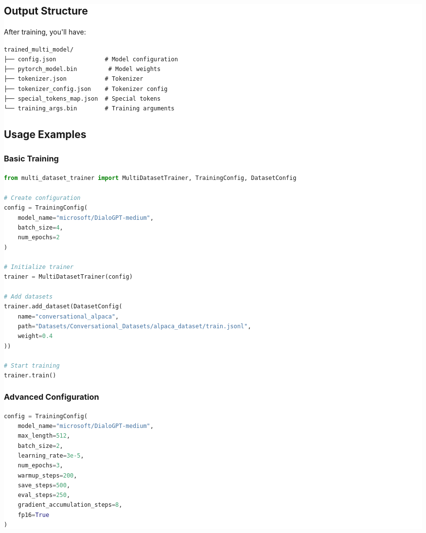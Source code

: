 ## Output Structure

After training, you'll have:

```
trained_multi_model/
├── config.json              # Model configuration
├── pytorch_model.bin         # Model weights
├── tokenizer.json           # Tokenizer
├── tokenizer_config.json    # Tokenizer config
├── special_tokens_map.json  # Special tokens
└── training_args.bin        # Training arguments
```

## Usage Examples

### Basic Training
```python
from multi_dataset_trainer import MultiDatasetTrainer, TrainingConfig, DatasetConfig

# Create configuration
config = TrainingConfig(
    model_name="microsoft/DialoGPT-medium",
    batch_size=4,
    num_epochs=2
)

# Initialize trainer
trainer = MultiDatasetTrainer(config)

# Add datasets
trainer.add_dataset(DatasetConfig(
    name="conversational_alpaca",
    path="Datasets/Conversational_Datasets/alpaca_dataset/train.jsonl",
    weight=0.4
))

# Start training
trainer.train()
```

### Advanced Configuration
```python
config = TrainingConfig(
    model_name="microsoft/DialoGPT-medium",
    max_length=512,
    batch_size=2,
    learning_rate=3e-5,
    num_epochs=3,
    warmup_steps=200,
    save_steps=500,
    eval_steps=250,
    gradient_accumulation_steps=8,
    fp16=True
)
```
